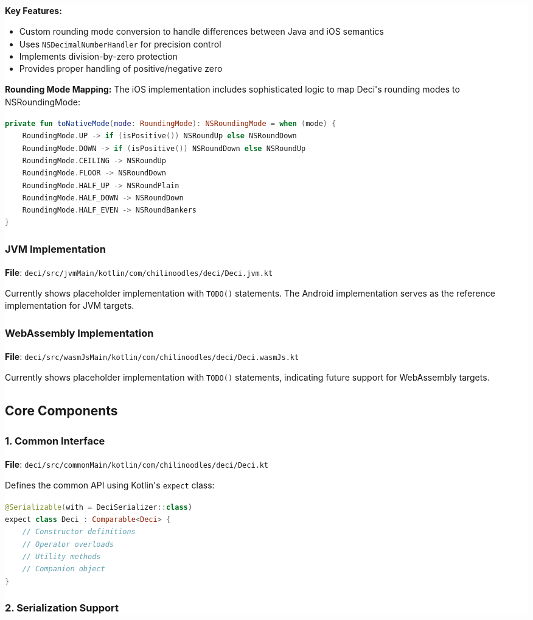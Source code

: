 **Key Features:**
- Custom rounding mode conversion to handle differences between Java and iOS semantics
- Uses `NSDecimalNumberHandler` for precision control
- Implements division-by-zero protection
- Provides proper handling of positive/negative zero

**Rounding Mode Mapping:**
The iOS implementation includes sophisticated logic to map Deci's rounding modes to NSRoundingMode:

```kotlin
private fun toNativeMode(mode: RoundingMode): NSRoundingMode = when (mode) {
    RoundingMode.UP -> if (isPositive()) NSRoundUp else NSRoundDown
    RoundingMode.DOWN -> if (isPositive()) NSRoundDown else NSRoundUp
    RoundingMode.CEILING -> NSRoundUp
    RoundingMode.FLOOR -> NSRoundDown
    RoundingMode.HALF_UP -> NSRoundPlain
    RoundingMode.HALF_DOWN -> NSRoundDown
    RoundingMode.HALF_EVEN -> NSRoundBankers
}
```

### JVM Implementation

**File**: `deci/src/jvmMain/kotlin/com/chilinoodles/deci/Deci.jvm.kt`

Currently shows placeholder implementation with `TODO()` statements. The Android implementation serves as the reference implementation for JVM targets.

### WebAssembly Implementation

**File**: `deci/src/wasmJsMain/kotlin/com/chilinoodles/deci/Deci.wasmJs.kt`

Currently shows placeholder implementation with `TODO()` statements, indicating future support for WebAssembly targets.

## Core Components

### 1. Common Interface

**File**: `deci/src/commonMain/kotlin/com/chilinoodles/deci/Deci.kt`

Defines the common API using Kotlin's `expect` class:

```kotlin
@Serializable(with = DeciSerializer::class)
expect class Deci : Comparable<Deci> {
    // Constructor definitions
    // Operator overloads
    // Utility methods
    // Companion object
}
```

### 2. Serialization Support
